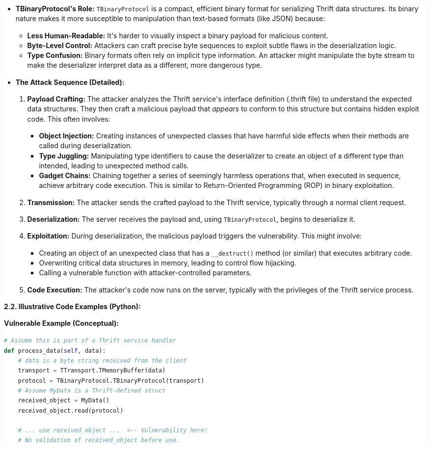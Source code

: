 *   **TBinaryProtocol's Role:** `TBinaryProtocol` is a compact, efficient binary format for serializing Thrift data structures.  Its binary nature makes it more susceptible to manipulation than text-based formats (like JSON) because:
    *   **Less Human-Readable:**  It's harder to visually inspect a binary payload for malicious content.
    *   **Byte-Level Control:** Attackers can craft precise byte sequences to exploit subtle flaws in the deserialization logic.
    *   **Type Confusion:**  Binary formats often rely on implicit type information.  An attacker might manipulate the byte stream to make the deserializer interpret data as a different, more dangerous type.

*   **The Attack Sequence (Detailed):**

    1.  **Payload Crafting:** The attacker analyzes the Thrift service's interface definition (.thrift file) to understand the expected data structures.  They then craft a malicious payload that *appears* to conform to this structure but contains hidden exploit code.  This often involves:
        *   **Object Injection:**  Creating instances of unexpected classes that have harmful side effects when their methods are called during deserialization.
        *   **Type Juggling:**  Manipulating type identifiers to cause the deserializer to create an object of a different type than intended, leading to unexpected method calls.
        *   **Gadget Chains:**  Chaining together a series of seemingly harmless operations that, when executed in sequence, achieve arbitrary code execution.  This is similar to Return-Oriented Programming (ROP) in binary exploitation.

    2.  **Transmission:** The attacker sends the crafted payload to the Thrift service, typically through a normal client request.

    3.  **Deserialization:** The server receives the payload and, using `TBinaryProtocol`, begins to deserialize it.

    4.  **Exploitation:**  During deserialization, the malicious payload triggers the vulnerability.  This might involve:
        *   Creating an object of an unexpected class that has a `__destruct()` method (or similar) that executes arbitrary code.
        *   Overwriting critical data structures in memory, leading to control flow hijacking.
        *   Calling a vulnerable function with attacker-controlled parameters.

    5.  **Code Execution:** The attacker's code now runs on the server, typically with the privileges of the Thrift service process.

**2.2. Illustrative Code Examples (Python):**

**Vulnerable Example (Conceptual):**

```python
# Assume this is part of a Thrift service handler
def process_data(self, data):
    # data is a byte string received from the client
    transport = TTransport.TMemoryBuffer(data)
    protocol = TBinaryProtocol.TBinaryProtocol(transport)
    # Assume MyData is a Thrift-defined struct
    received_object = MyData()
    received_object.read(protocol)

    # ... use received_object ...  <-- Vulnerability here!
    # No validation of received_object before use.
```
